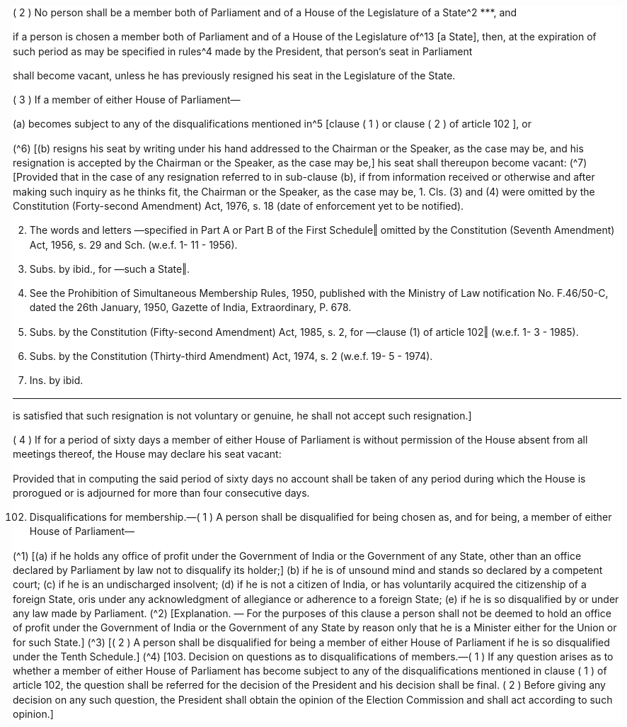  ( 2 ) No person shall be a member both of Parliament and of a House of the Legislature of a State^2 ***, and 

if a person is chosen a member both of Parliament and of a House of the Legislature of^13 [a State], then, at the expiration of such period as may be specified in rules^4 made by the President, that person‘s seat in Parliament 

shall become vacant, unless he has previously resigned his seat in the Legislature of the State. 

 ( 3 ) If a member of either House of Parliament— 

 (a) becomes subject to any of the disqualifications mentioned in^5 [clause ( 1 ) or clause ( 2 ) of article 102 ], or 

(^6) [(b) resigns his seat by writing under his hand addressed to the Chairman or the Speaker, as the case may be, and his resignation is accepted by the Chairman or the Speaker, as the case may be,] his seat shall thereupon become vacant: (^7) [Provided that in the case of any resignation referred to in sub-clause (b), if from information received or otherwise and after making such inquiry as he thinks fit, the Chairman or the Speaker, as the case may be, 1. Cls. (3) and (4) were omitted by the Constitution (Forty-second Amendment) Act, 1976, s. 18 (date of enforcement yet to be notified). 

2. The words and letters ―specified in Part A or Part B of the First Schedule‖ omitted by the Constitution (Seventh Amendment) Act,     1956, s. 29 and Sch. (w.e.f. 1- 11 - 1956). 

3. Subs. by ibid., for ―such a State‖. 

4. See the Prohibition of Simultaneous Membership Rules, 1950, published with the Ministry of Law notification No. F.46/50-C,     dated the 26th January, 1950, Gazette of India, Extraordinary, P. 678. 

5. Subs. by the Constitution (Fifty-second Amendment) Act, 1985, s. 2, for ―clause (1) of article 102‖ (w.e.f. 1- 3 - 1985). 

6. Subs. by the Constitution (Thirty-third Amendment) Act, 1974, s. 2 (w.e.f. 19- 5 - 1974). 

7. Ins. by ibid. 

---

is satisfied that such resignation is not voluntary or genuine, he shall not accept such resignation.] 

( 4 ) If for a period of sixty days a member of either House of Parliament is without permission of the House absent from all meetings thereof, the House may declare his seat vacant: 

Provided that in computing the said period of sixty days no account shall be taken of any period during which the House is prorogued or is adjourned for more than four consecutive days. 

102. Disqualifications for membership.—( 1 ) A person shall be disqualified for being chosen as, and for being, a member of either House of Parliament— 

(^1) [(a) if he holds any office of profit under the Government of India or the Government of any State, other than an office declared by Parliament by law not to disqualify its holder;] (b) if he is of unsound mind and stands so declared by a competent court; (c) if he is an undischarged insolvent; (d) if he is not a citizen of India, or has voluntarily acquired the citizenship of a foreign State, oris under any acknowledgment of allegiance or adherence to a foreign State; (e) if he is so disqualified by or under any law made by Parliament. (^2) [Explanation. _—_ For the purposes of this clause a person shall not be deemed to hold an office of profit under the Government of India or the Government of any State by reason only that he is a Minister either for the Union or for such State.] (^3) [( 2 ) A person shall be disqualified for being a member of either House of Parliament if he is so disqualified under the Tenth Schedule.] (^4) [103. Decision on questions as to disqualifications of members.—( 1 ) If any question arises as to whether a member of either House of Parliament has become subject to any of the disqualifications mentioned in clause ( 1 ) of article 102, the question shall be referred for the decision of the President and his decision shall be final. ( 2 ) Before giving any decision on any such question, the President shall obtain the opinion of the Election Commission and shall act according to such opinion.] 
